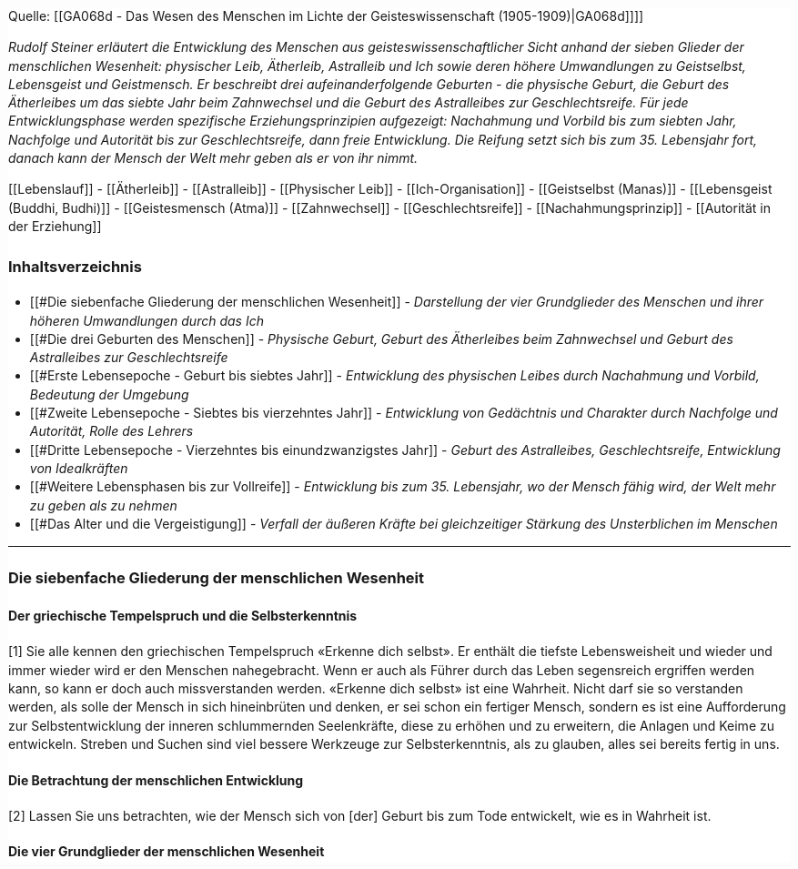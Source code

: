Quelle: [[GA068d - Das Wesen des Menschen im Lichte der Geisteswissenschaft (1905-1909)|GA068d]]]]

_Rudolf Steiner erläutert die Entwicklung des Menschen aus geisteswissenschaftlicher Sicht anhand der sieben Glieder der menschlichen Wesenheit: physischer Leib, Ätherleib, Astralleib und Ich sowie deren höhere Umwandlungen zu Geistselbst, Lebensgeist und Geistmensch. Er beschreibt drei aufeinanderfolgende Geburten - die physische Geburt, die Geburt des Ätherleibes um das siebte Jahr beim Zahnwechsel und die Geburt des Astralleibes zur Geschlechtsreife. Für jede Entwicklungsphase werden spezifische Erziehungsprinzipien aufgezeigt: Nachahmung und Vorbild bis zum siebten Jahr, Nachfolge und Autorität bis zur Geschlechtsreife, dann freie Entwicklung. Die Reifung setzt sich bis zum 35. Lebensjahr fort, danach kann der Mensch der Welt mehr geben als er von ihr nimmt._

[[Lebenslauf]] - [[Ätherleib]] - [[Astralleib]] - [[Physischer Leib]] - [[Ich-Organisation]] - [[Geistselbst (Manas)]] - [[Lebensgeist (Buddhi, Budhi)]] - [[Geistesmensch (Atma)]] - [[Zahnwechsel]] - [[Geschlechtsreife]] - [[Nachahmungsprinzip]] - [[Autorität in der Erziehung]]

### Inhaltsverzeichnis

- [[#Die siebenfache Gliederung der menschlichen Wesenheit]] - _Darstellung der vier Grundglieder des Menschen und ihrer höheren Umwandlungen durch das Ich_
- [[#Die drei Geburten des Menschen]] - _Physische Geburt, Geburt des Ätherleibes beim Zahnwechsel und Geburt des Astralleibes zur Geschlechtsreife_
- [[#Erste Lebensepoche - Geburt bis siebtes Jahr]] - _Entwicklung des physischen Leibes durch Nachahmung und Vorbild, Bedeutung der Umgebung_
- [[#Zweite Lebensepoche - Siebtes bis vierzehntes Jahr]] - _Entwicklung von Gedächtnis und Charakter durch Nachfolge und Autorität, Rolle des Lehrers_
- [[#Dritte Lebensepoche - Vierzehntes bis einundzwanzigstes Jahr]] - _Geburt des Astralleibes, Geschlechtsreife, Entwicklung von Idealkräften_
- [[#Weitere Lebensphasen bis zur Vollreife]] - _Entwicklung bis zum 35. Lebensjahr, wo der Mensch fähig wird, der Welt mehr zu geben als zu nehmen_
- [[#Das Alter und die Vergeistigung]] - _Verfall der äußeren Kräfte bei gleichzeitiger Stärkung des Unsterblichen im Menschen_

---

### Die siebenfache Gliederung der menschlichen Wesenheit

#### Der griechische Tempelspruch und die Selbsterkenntnis

[1] Sie alle kennen den griechischen Tempelspruch «Erkenne dich selbst». Er enthält die tiefste Lebensweisheit und wieder und immer wieder wird er den Menschen nahegebracht. Wenn er auch als Führer durch das Leben segensreich ergriffen werden kann, so kann er doch auch missverstanden werden. «Erkenne dich selbst» ist eine Wahrheit. Nicht darf sie so verstanden werden, als solle der Mensch in sich hineinbrüten und denken, er sei schon ein fertiger Mensch, sondern es ist eine Aufforderung zur Selbstentwicklung der inneren schlummernden Seelenkräfte, diese zu erhöhen und zu erweitern, die Anlagen und Keime zu entwickeln. Streben und Suchen sind viel bessere Werkzeuge zur Selbsterkenntnis, als zu glauben, alles sei bereits fertig in uns.

#### Die Betrachtung der menschlichen Entwicklung

[2] Lassen Sie uns betrachten, wie der Mensch sich von [der] Geburt bis zum Tode entwickelt, wie es in Wahrheit ist.

#### Die vier Grundglieder der menschlichen Wesenheit
